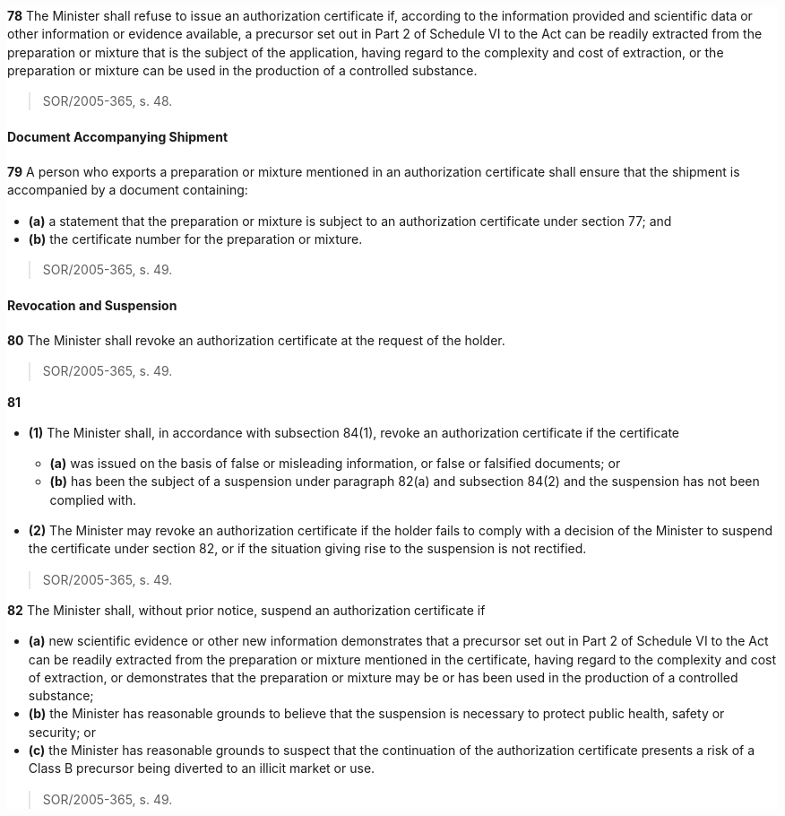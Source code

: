 
**78** The Minister shall refuse to issue an authorization certificate if, according to the information provided and scientific data or other information or evidence available, a precursor set out in Part 2 of Schedule VI to the Act can be readily extracted from the preparation or mixture that is the subject of the application, having regard to the complexity and cost of extraction, or the preparation or mixture can be used in the production of a controlled substance.
> SOR/2005-365, s. 48.





#### Document Accompanying Shipment


**79** A person who exports a preparation or mixture mentioned in an authorization certificate shall ensure that the shipment is accompanied by a document containing:
- **(a)** a statement that the preparation or mixture is subject to an authorization certificate under section 77; and
- **(b)** the certificate number for the preparation or mixture.
> SOR/2005-365, s. 49.





#### Revocation and Suspension


**80** The Minister shall revoke an authorization certificate at the request of the holder.
> SOR/2005-365, s. 49.




**81** 

- **(1)** The Minister shall, in accordance with subsection 84(1), revoke an authorization certificate if the certificate
	- **(a)** was issued on the basis of false or misleading information, or false or falsified documents; or
	- **(b)** has been the subject of a suspension under paragraph 82(a) and subsection 84(2) and the suspension has not been complied with.

- **(2)** The Minister may revoke an authorization certificate if the holder fails to comply with a decision of the Minister to suspend the certificate under section 82, or if the situation giving rise to the suspension is not rectified.
> SOR/2005-365, s. 49.




**82** The Minister shall, without prior notice, suspend an authorization certificate if
- **(a)** new scientific evidence or other new information demonstrates that a precursor set out in Part 2 of Schedule VI to the Act can be readily extracted from the preparation or mixture mentioned in the certificate, having regard to the complexity and cost of extraction, or demonstrates that the preparation or mixture may be or has been used in the production of a controlled substance;
- **(b)** the Minister has reasonable grounds to believe that the suspension is necessary to protect public health, safety or security; or
- **(c)** the Minister has reasonable grounds to suspect that the continuation of the authorization certificate presents a risk of a Class B precursor being diverted to an illicit market or use.
> SOR/2005-365, s. 49.
